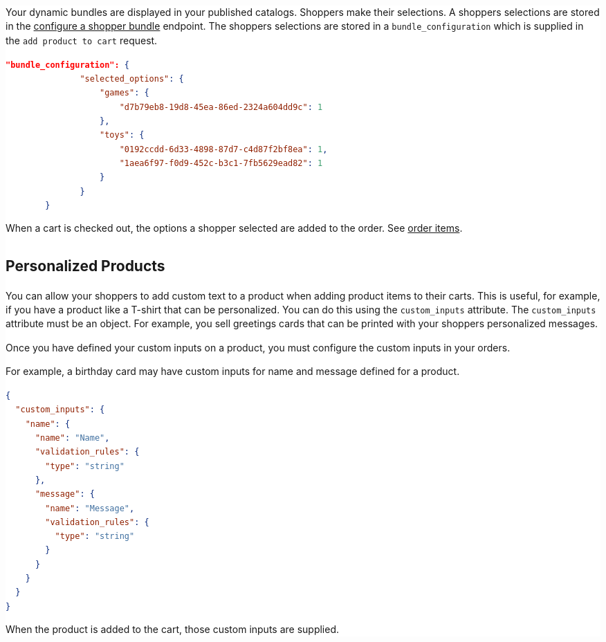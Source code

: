 Your dynamic bundles are displayed in your published catalogs. Shoppers make their selections. A shoppers selections are stored in the [configure a shopper bundle](/docs/api/pxm/catalog/configure-by-context-product) endpoint. The shoppers selections are stored in a `bundle_configuration` which is supplied in the `add product to cart` request.

 ```json
"bundle_configuration": {
                "selected_options": {
                    "games": {
                        "d7b79eb8-19d8-45ea-86ed-2324a604dd9c": 1
                    },
                    "toys": {
                        "0192ccdd-6d33-4898-87d7-c4d87f2bf8ea": 1,
                        "1aea6f97-f0d9-452c-b3c1-7fb5629ead82": 1
                    }
                }
         }
```

When a cart is checked out, the options a shopper selected are added to the order. See [order items](/docs/api/carts/get-order-items).

## Personalized Products

You can allow your shoppers to add custom text to a product when adding product items to their carts. This is useful, for example, if you have a product like a T-shirt that can be personalized. You can do this using the `custom_inputs` attribute. The `custom_inputs` attribute must be an object. For example, you sell greetings cards that can be printed with your shoppers personalized messages.

Once you have defined your custom inputs on a product, you must configure the custom inputs in your orders.

For example, a birthday card may have custom inputs for name and message defined for a product.

```json
{
  "custom_inputs": {
    "name": {
      "name": "Name",
      "validation_rules": {
        "type": "string"
      },
      "message": {
        "name": "Message",
        "validation_rules": {
          "type": "string"
        }
      }
    }
  }
}
```

When the product is added to the cart, those custom inputs are supplied.
